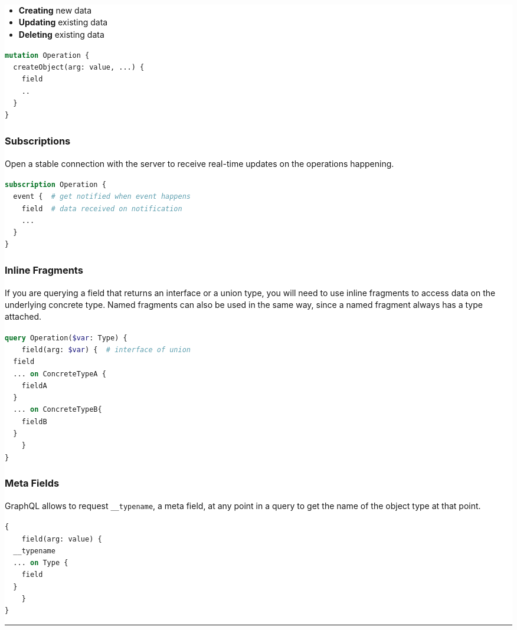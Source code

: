 - **Creating** new data
- **Updating** existing data
- **Deleting** existing data

```graphql
mutation Operation {
  createObject(arg: value, ...) {
    field
    ..
  }
}
```

### Subscriptions

Open a stable connection with the server to receive real-time updates on the operations happening.

```graphql
subscription Operation {
  event {  # get notified when event happens
    field  # data received on notification
    ...
  }
}
```

### Inline Fragments

If you are querying a field that returns an interface or a union type, you will need to use inline fragments to access data on the underlying concrete type. Named fragments can also be used in the same way, since a named fragment always has a type attached.

```graphql
query Operation($var: Type) {
    field(arg: $var) {  # interface of union
  field
  ... on ConcreteTypeA {
    fieldA
  }
  ... on ConcreteTypeB{
    fieldB
  }
    }
}
```

### Meta Fields

GraphQL allows to request `__typename`, a meta field, at any point in a query to get the name of the object type at that point.

```graphql
{
    field(arg: value) {
  __typename
  ... on Type {
    field
  }
    }
}
```

---